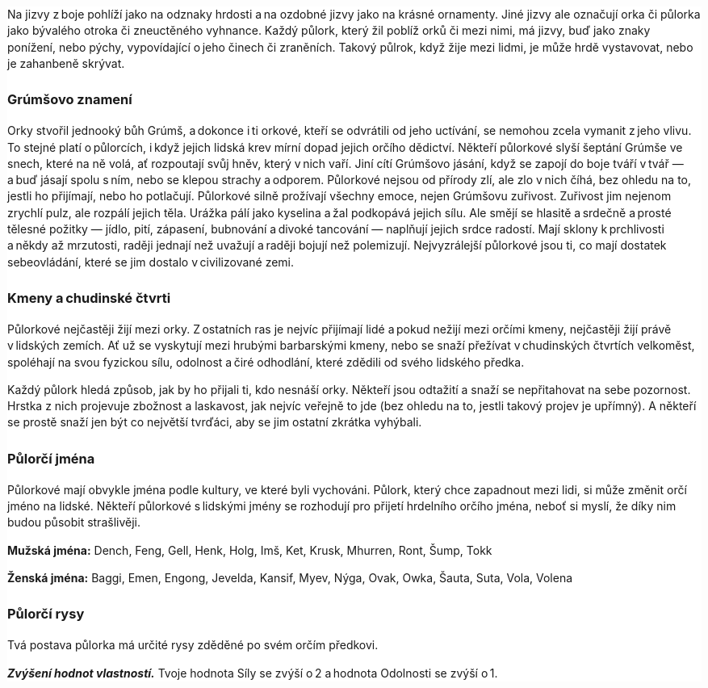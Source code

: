Na jizvy z boje pohlíží jako na odznaky hrdosti a na ozdobné jizvy jako na krásné ornamenty. Jiné jizvy ale označují orka či půlorka jako bývalého otroka či zneuctěného vyhnance. Každý půlork, který žil poblíž orků či mezi nimi, má jizvy, buď jako znaky ponížení, nebo pýchy, vypovídající o jeho činech či zraněních. Takový půlrok, když žije mezi lidmi, je může hrdě vystavovat, nebo je zahanbeně skrývat.
  
### Grúmšovo znamení
  
Orky stvořil jednooký bůh Grúmš, a dokonce i ti orkové, kteří se odvrátili od jeho uctívání, se nemohou zcela vymanit z jeho vlivu. To stejné platí o půlorcích, i když jejich lidská krev mírní dopad jejich orčího dědictví. Někteří půlorkové slyší šeptání Grúmše ve snech, které na ně volá, ať rozpoutají svůj hněv, který v nich vaří. Jiní cítí Grúmšovo jásání, když se zapojí do boje tváří v tvář — a buď jásají spolu s ním, nebo se klepou strachy a odporem. Půlorkové nejsou od přírody zlí, ale zlo v nich číhá, bez ohledu na to, jestli ho přijímají, nebo ho potlačují. Půlorkové silně prožívají všechny emoce, nejen Grúmšovu zuřivost. Zuřivost jim nejenom zrychlí pulz, ale rozpálí jejich těla. Urážka pálí jako kyselina a žal podkopává jejich sílu. Ale smějí se hlasitě a srdečně a prosté tělesné požitky — jídlo, pití, zápasení, bubnování a divoké tancování — naplňují jejich srdce radostí. Mají sklony k prchlivosti a někdy až mrzutosti, raději jednají než uvažují a raději bojují než polemizují. Nejvyzrálejší půlorkové jsou ti, co mají dostatek sebeovládání, které se jim dostalo v civilizované zemi.
  
### Kmeny a chudinské čtvrti
  
Půlorkové nejčastěji žijí mezi orky. Z ostatních ras je nejvíc přijímají lidé a pokud nežijí mezi orčími kmeny, nejčastěji žijí právě v lidských zemích. Ať už se vyskytují mezi hrubými barbarskými kmeny, nebo se snaží přežívat v chudinských čtvrtích velkoměst, spoléhají na svou fyzickou sílu, odolnost a čiré odhodlání, které zdědili od svého lidského předka.

<Card header="Zdráhavé přijetí">


Každý půlork hledá způsob, jak by ho přijali ti, kdo nesnáší orky. Někteří jsou odtažití a snaží se nepřitahovat na sebe pozornost. Hrstka z nich projevuje zbožnost a laskavost, jak nejvíc veřejně to jde (bez ohledu na to, jestli takový projev je upřímný). A někteří se prostě snaží jen být co největší tvrďáci, aby se jim ostatní zkrátka vyhýbali.


</Card>
  
### Půlorčí jména
  
Půlorkové mají obvykle jména podle kultury, ve které byli vychováni. Půlork, který chce zapadnout mezi lidi, si může změnit orčí jméno na lidské. Někteří půlorkové s lidskými jmény se rozhodují pro přijetí hrdelního orčího jména, neboť si myslí, že díky nim budou působit strašlivěji.
  
**Mužská jména:** Dench, Feng, Gell, Henk, Holg, Imš, Ket, Krusk, Mhurren, Ront, Šump, Tokk
  
**Ženská jména:** Baggi, Emen, Engong, Jevelda, Kansif, Myev, Nýga, Ovak, Owka, Šauta, Suta, Vola, Volena
  
### Půlorčí rysy
  
Tvá postava půlorka má určité rysy zděděné po svém orčím předkovi.
  
***Zvýšení hodnot vlastností.*** Tvoje hodnota Síly se zvýší o 2 a hodnota Odolnosti se zvýší o 1.
  
